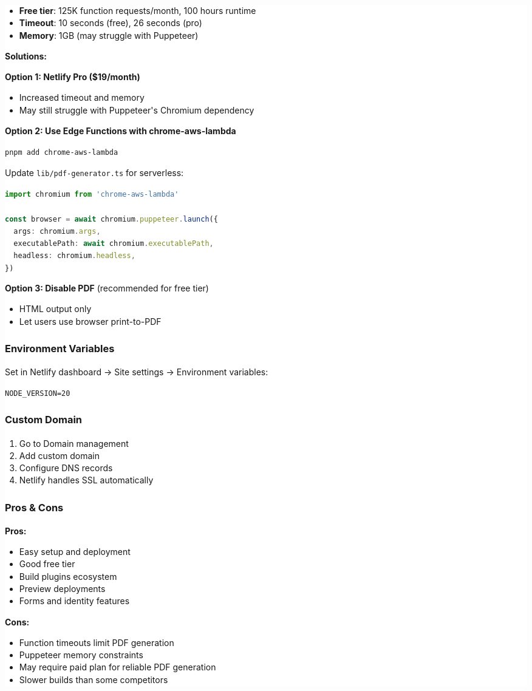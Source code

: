 - **Free tier**: 125K function requests/month, 100 hours runtime
- **Timeout**: 10 seconds (free), 26 seconds (pro)
- **Memory**: 1GB (may struggle with Puppeteer)

**Solutions:**

**Option 1: Netlify Pro ($19/month)**
- Increased timeout and memory
- May still struggle with Puppeteer's Chromium dependency

**Option 2: Use Edge Functions with chrome-aws-lambda**

```bash
pnpm add chrome-aws-lambda
```

Update `lib/pdf-generator.ts` for serverless:

```typescript
import chromium from 'chrome-aws-lambda'

const browser = await chromium.puppeteer.launch({
  args: chromium.args,
  executablePath: await chromium.executablePath,
  headless: chromium.headless,
})
```

**Option 3: Disable PDF** (recommended for free tier)
- HTML output only
- Let users use browser print-to-PDF

### Environment Variables

Set in Netlify dashboard → Site settings → Environment variables:

```
NODE_VERSION=20
```

### Custom Domain

1. Go to Domain management
2. Add custom domain
3. Configure DNS records
4. Netlify handles SSL automatically

### Pros & Cons

**Pros:**
- Easy setup and deployment
- Good free tier
- Build plugins ecosystem
- Preview deployments
- Forms and identity features

**Cons:**
- Function timeouts limit PDF generation
- Puppeteer memory constraints
- May require paid plan for reliable PDF generation
- Slower builds than some competitors
